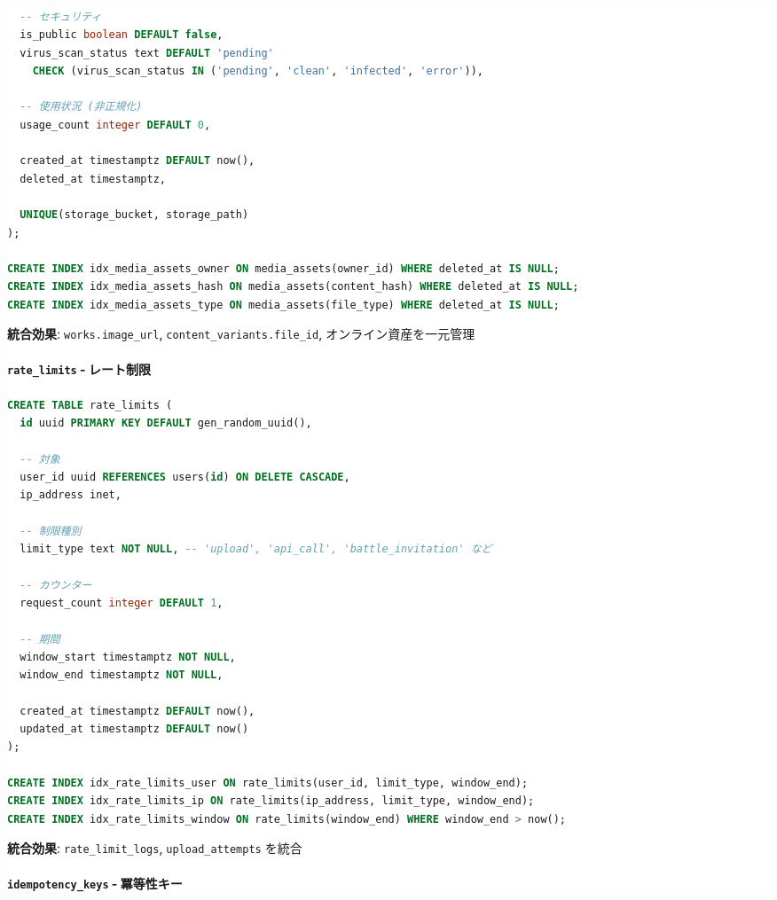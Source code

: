 ```sql
  -- セキュリティ
  is_public boolean DEFAULT false,
  virus_scan_status text DEFAULT 'pending'
    CHECK (virus_scan_status IN ('pending', 'clean', 'infected', 'error')),

  -- 使用状況 (非正規化)
  usage_count integer DEFAULT 0,

  created_at timestamptz DEFAULT now(),
  deleted_at timestamptz,

  UNIQUE(storage_bucket, storage_path)
);

CREATE INDEX idx_media_assets_owner ON media_assets(owner_id) WHERE deleted_at IS NULL;
CREATE INDEX idx_media_assets_hash ON media_assets(content_hash) WHERE deleted_at IS NULL;
CREATE INDEX idx_media_assets_type ON media_assets(file_type) WHERE deleted_at IS NULL;
```

**統合効果**: `works.image_url`, `content_variants.file_id`, オンライン資産を一元管理

#### `rate_limits` - レート制限

```sql
CREATE TABLE rate_limits (
  id uuid PRIMARY KEY DEFAULT gen_random_uuid(),

  -- 対象
  user_id uuid REFERENCES users(id) ON DELETE CASCADE,
  ip_address inet,

  -- 制限種別
  limit_type text NOT NULL, -- 'upload', 'api_call', 'battle_invitation' など

  -- カウンター
  request_count integer DEFAULT 1,

  -- 期間
  window_start timestamptz NOT NULL,
  window_end timestamptz NOT NULL,

  created_at timestamptz DEFAULT now(),
  updated_at timestamptz DEFAULT now()
);

CREATE INDEX idx_rate_limits_user ON rate_limits(user_id, limit_type, window_end);
CREATE INDEX idx_rate_limits_ip ON rate_limits(ip_address, limit_type, window_end);
CREATE INDEX idx_rate_limits_window ON rate_limits(window_end) WHERE window_end > now();
```

**統合効果**: `rate_limit_logs`, `upload_attempts` を統合

#### `idempotency_keys` - 冪等性キー

